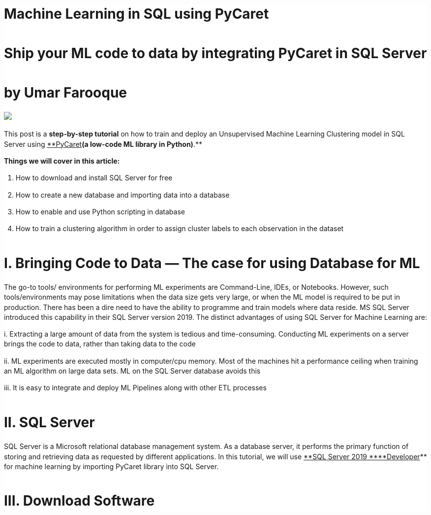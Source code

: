 
# Machine Learning in SQL using PyCaret

# Ship your ML code to data by integrating PyCaret in SQL Server

# by Umar Farooque

![](https://cdn-images-1.medium.com/max/8064/1*CxB6I95fPzYv_z9C6RRzVg.png)

This post is a **step-by-step tutorial** on how to train and deploy an Unsupervised Machine Learning Clustering model in SQL Server using [**PyCaret](https://pycaret.org/)**(a low-code ML library in Python)**.**

**Things we will cover in this article:**

1. How to download and install SQL Server for free

2. How to create a new database and importing data into a database

3. How to enable and use Python scripting in database

4. How to train a clustering algorithm in order to assign cluster labels to each observation in the dataset

# **I. Bringing Code to Data — The case for using Database for ML**

The go-to tools/ environments for performing ML experiments are Command-Line, IDEs, or Notebooks. However, such tools/environments may pose limitations when the data size gets very large, or when the ML model is required to be put in production. There has been a dire need to have the ability to programme and train models where data reside. MS SQL Server introduced this capability in their SQL Server version 2019. The distinct advantages of using SQL Server for Machine Learning are:

i. Extracting a large amount of data from the system is tedious and time-consuming. Conducting ML experiments on a server brings the code to data, rather than taking data to the code

ii. ML experiments are executed mostly in computer/cpu memory. Most of the machines hit a performance ceiling when training an ML algorithm on large data sets. ML on the SQL Server database avoids this

iii. It is easy to integrate and deploy ML Pipelines along with other ETL processes

# **II. SQL Server**

SQL Server is a Microsoft relational database management system. As a database server, it performs the primary function of storing and retrieving data as requested by different applications. In this tutorial, we will use [**SQL Server 2019 ****Developer](https://www.microsoft.com/en-ca/sql-server/sql-server-downloads)** for machine learning by importing PyCaret library into SQL Server.

# **III. Download Software**
